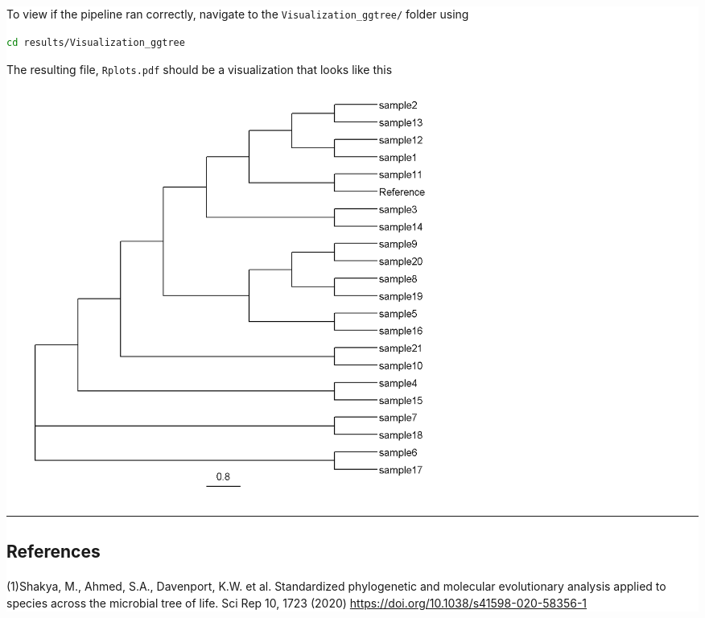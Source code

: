 To view if the pipeline ran correctly, navigate to the `Visualization_ggtree/` folder using
```sh
cd results/Visualization_ggtree
```
The resulting file, `Rplots.pdf` should be a visualization that looks like this

<img src="./image/Rplots_page-0001.jpg" align="center" width="600"/>

--------------------

## References
(1)Shakya, M., Ahmed, S.A., Davenport, K.W. et al. Standardized phylogenetic and molecular evolutionary analysis applied to species across the microbial tree of life. Sci Rep 10, 1723 (2020) https://doi.org/10.1038/s41598-020-58356-1
